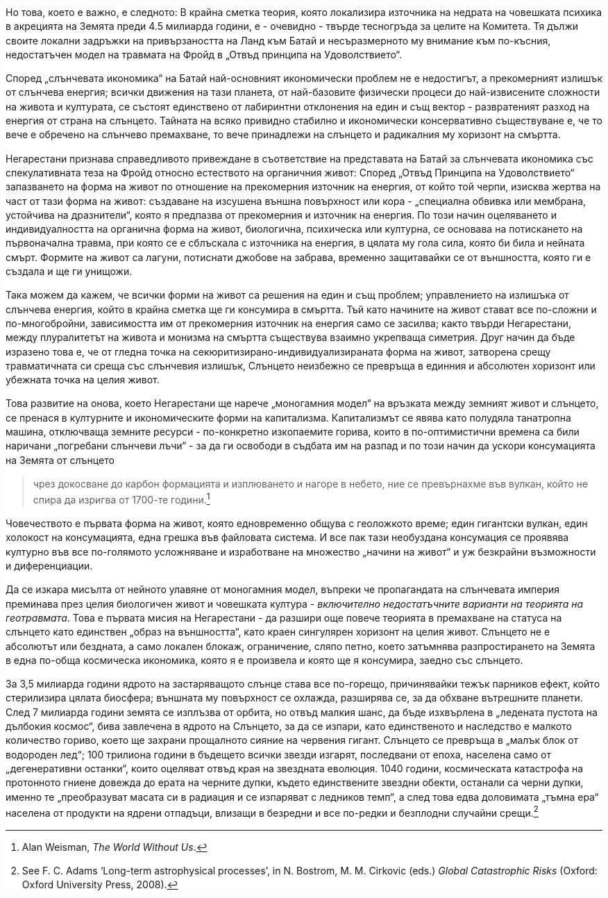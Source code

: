 Но това, което е важно, е следното: В крайна сметка теория, която локализира източника на недрата на човешката психика в акрецията на Земята преди 4.5 милиарда години, е - очевидно - твърде тесногръда за целите на Комитета. Тя дължи своите локални задръжки на привързаността на Ланд към Батай и несъразмерното му внимание към по-късния, недостатъчен модел на травмата на Фройд в „Отвъд принципа на Удоволствието“.

Според „слънчевата икономика“ на Батай най-основният икономически проблем не е недостигът, а прекомерният излишък от слънчева енергия; всички движения на тази планета, от най-базовите физически процеси до най-извисените сложности на живота и културата, се състоят единствено от лабиринтни отклонения на един и същ вектор - развратеният разход на енергия от страна на слънцето. Тайната на всяко привидно стабилно и икономически консервативно съществуване е, че то вече е обречено на слънчево премахване, то вече принадлежи на слънцето и радикалния му хоризонт на смъртта.

Негарестани признава справедливото привеждане в съответствие на представата на Батай за слънчевата икономика със спекулативната теза на Фройд относно естеството на органичния живот: Според „Отвъд Принципа на Удоволствието“ запазването на форма на живот по отношение на прекомерния източник на енергия, от който той черпи, изисква жертва на част от тази форма на живот: създаване на изсушена външна повърхност или кора - „специална обвивка или мембрана, устойчива на дразнители“, която я предпазва от прекомерния и източник на енергия. По този начин оцеляването и индивидуалността на органична форма на живот, биологична, психическа или културна, се основава на потискането на първоначална травма, при която се е сблъскала с източника на енергия, в цялата му гола сила, която би била и нейната смърт. Формите на живот са лагуни, потиснати джобове на забрава, временно защитавайки се от външността, която ги е създала и ще ги унищожи.

Така можем да кажем, че всички форми на живот са решения на един и същ проблем; управлението на излишъка от слънчева енергия, който в крайна сметка ще ги консумира в смъртта. Тъй като начините на живот стават все по-сложни и по-многобройни, зависимостта им от прекомерния източник на енергия само се засилва; както твърди Негарестани, между плуралитетът на живота и монизма на смъртта съществува взаимно укрепваща симетрия. Друг начин да бъде изразено това е, че от гледна точка на секюритизирано-индивидуализираната форма на живот, затворена срещу травматичната си среща със слънчевия излишък, Слънцето неизбежно се превръща в единния и абсолютен хоризонт или убежната точка на целия живот.

Това развитие на онова, което Негарестани ще нарече „моногамния модел“ на връзката между земният живот и слънцето, се пренася в културните и икономическите форми на капитализма. Капитализмът се явява като полудяла танатропна машина, отключваща земните ресурси - по-конкретно изкопаемите горива, които в по-оптимистични времена са били наричани „погребани слънчеви лъчи“ - за да ги освободи в съдбата им на разпад и по този начин да ускори консумацията на Земята от слънцето

>чрез докосване до карбон формацията и изплюването и нагоре в небето, ние се превърнахме във вулкан, който не спира да изригва от 1700-те години.[^9]

Човечеството е първата форма на живот, която едновременно общува с геоложкото време; един гигантски вулкан, един холокост на консумацията, една грешка във файловата система. И все пак тази необуздана консумация се проявява културно във все по-голямото усложняване и изработване на множество „начини на живот“ и уж безкрайни възможности и диференциации.

Да се изкара мисълта от нейното улавяне от моногамния модел, въпреки че пропагандата на слънчевата империя преминава през целия биологичен живот и човешката култура - *включително недостатъчните варианти на теорията на геотравмата*. Това е първата мисия на Негарестани - да разшири още повече теорията в премахване на статуса на слънцето като единствен „образ на външността“, като краен сингулярен хоризонт на целия живот. Слънцето не е абсолютът или бездната, а само локален блокаж, ограничение, сляпо петно, което затъмнява разпростирането на Земята в една по-обща космическа икономика, която я е произвела и която ще я консумира, заедно със слънцето.

За 3,5 милиарда години ядрото на застаряващото слънце става все по-горещо, причинявайки тежък парников ефект, който стерилизира цялата биосфера; външната му повърхност се охлажда, разширява се, за да обхване вътрешните планети. След 7 милиарда години земята се изплъзва от орбита, но отвъд малкия шанс, да бъде изхвърлена в „ледената пустота на дълбокия космос“, бива завлечена в ядрото на Слънцето, за да се изпари, като единственото и наследство е малкото количество гориво, което ще захрани прощалното сияние на червения гигант. Слънцето се превръща в „малък блок от водороден лед“; 100 трилиона години в бъдещето всички звезди изгарят, последвани от епоха, населена само от „дегенеративни останки“, които оцеляват отвъд края на звездната еволюция. 1040 години, космическата катастрофа на протонното гниене довежда до ерата на черните дупки, където единствените звездни обекти, останали са черни дупки, именно те „преобразуват масата си в радиация и се изпаряват с ледников темп“, а след това едва доловимата „тъмна ера“ населена от продукти на ядрени отпадъци, влизащи в безредни и все по-редки и безплодни случайни срещи.[^10]


[^1]: Sigmund Freud, *The Psychotherapy of Hysteria* (1895)
[^2]: D. Barker, ‘Barker Speaks’, in N. Land, *Fanged Noumena* (Falmouth/NY: Urbanomic/Sequence, 2011)
[^3]: D. Barker, ‘Barker Speaks’
[^4]: Freud, *The Psychotherapy of Hysteria*
[^5]: D. Barker, ‘Barker Speaks’
[^6]: D. Barker, ‘Barker Speaks’
[^7]: Dr. Bodkin’s Journal.
[^8]: D. Barker, ‘Barker Speaks’
[^9]: Alan Weisman, *The World Without Us*.
[^10]: See F. C. Adams ‘Long-term astrophysical processes’, in N. Bostrom, M. M. Cirkovic (eds.) *Global Catastrophic Risks* (Oxford: Oxford University Press, 2008).
[^11]: Freud, *The Psychotherapy of Hysteria*
[^12]: Reza Negarestani, On the Revolutionary Earth.
[^13]: Dr. Bodkins’ Journal
[^14]: Reza Negarestani, On the Revolutionary Earth.
[^15]: Freud, *The Psychotherapy of Hysteria*